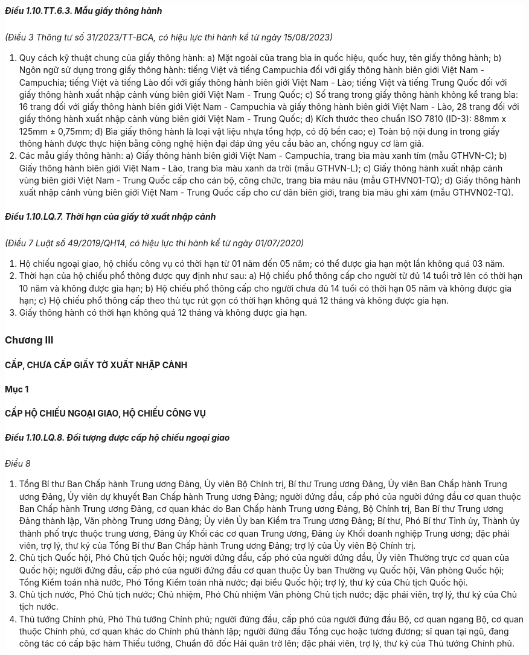 ##### Điều 1.10.TT.6.3. Mẫu giấy thông hành
*(Điều 3 Thông tư số 31/2023/TT-BCA, có hiệu lực thi hành kể từ ngày 15/08/2023)*
1. Quy cách kỹ thuật chung của giấy thông hành:
a) Mặt ngoài của trang bìa in quốc hiệu, quốc huy, tên giấy thông hành;
b) Ngôn ngữ sử dụng trong giấy thông hành: tiếng Việt và tiếng Campuchia đối với giấy thông hành biên giới Việt Nam - Campuchia; tiếng Việt và tiếng Lào đối với giấy thông hành biên giới Việt Nam - Lào; tiếng Việt và tiếng Trung Quốc đối với giấy thông hành xuất nhập cảnh vùng biên giới Việt Nam - Trung Quốc;
c) Số trang trong giấy thông hành không kể trang bìa: 16 trang đối với giấy thông hành biên giới Việt Nam - Campuchia và giấy thông hành biên giới Việt Nam - Lào, 28 trang đối với giấy thông hành xuất nhập cảnh vùng biên giới Việt Nam - Trung Quốc;
d) Kích thước theo chuẩn ISO 7810 (ID-3): 88mm x 125mm ± 0,75mm;
đ) Bìa giấy thông hành là loại vật liệu nhựa tổng hợp, có độ bền cao;
e) Toàn bộ nội dung in trong giấy thông hành được thực hiện bằng công nghệ hiện đại đáp ứng yêu cầu bảo an, chống nguy cơ làm giả.
2. Các mẫu giấy thông hành:
a) Giấy thông hành biên giới Việt Nam - Campuchia, trang bìa màu xanh tím (mẫu GTHVN-C);
b) Giấy thông hành biên giới Việt Nam - Lào, trang bìa màu xanh da trời (mẫu GTHVN-L);
c) Giấy thông hành xuất nhập cảnh vùng biên giới Việt Nam - Trung Quốc cấp cho cán bộ, công chức, trang bìa màu nâu (mẫu GTHVN01-TQ);
d) Giấy thông hành xuất nhập cảnh vùng biên giới Việt Nam - Trung Quốc cấp cho cư dân biên giới, trang bìa màu ghi xám (mẫu GTHVN02-TQ).

##### Điều 1.10.LQ.7. Thời hạn của giấy tờ xuất nhập cảnh
*(Điều 7 Luật số 49/2019/QH14, có hiệu lực thi hành kể từ ngày 01/07/2020)*
1. Hộ chiếu ngoại giao, hộ chiếu công vụ có thời hạn từ 01 năm đến 05 năm; có thể được gia hạn một lần không quá 03 năm.
2. Thời hạn của hộ chiếu phổ thông được quy định như sau:
a) Hộ chiếu phổ thông cấp cho người từ đủ 14 tuổi trở lên có thời hạn 10 năm và không được gia hạn;
b) Hộ chiếu phổ thông cấp cho người chưa đủ 14 tuổi có thời hạn 05 năm và không được gia hạn;
c) Hộ chiếu phổ thông cấp theo thủ tục rút gọn có thời hạn không quá 12 tháng và không được gia hạn.
3. Giấy thông hành có thời hạn không quá 12 tháng và không được gia hạn.

### Chương III

#### CẤP, CHƯA CẤP GIẤY TỜ XUẤT NHẬP CẢNH

#### Mục 1

#### CẤP HỘ CHIẾU NGOẠI GIAO, HỘ CHIẾU CÔNG VỤ

##### Điều 1.10.LQ.8. Đối tượng được cấp hộ chiếu ngoại giao
*Điều 8*
1. Tổng Bí thư Ban Chấp hành Trung ương Đảng, Ủy viên Bộ Chính trị, Bí thư Trung ương Đảng, Ủy viên Ban Chấp hành Trung ương Đảng, Ủy viên dự khuyết Ban Chấp hành Trung ương Đảng; người đứng đầu, cấp phó của người đứng đầu cơ quan thuộc Ban Chấp hành Trung ương Đảng, cơ quan khác do Ban Chấp hành Trung ương Đảng, Bộ Chính trị, Ban Bí thư Trung ương Đảng thành lập, Văn phòng Trung ương Đảng; Ủy viên Ủy ban Kiểm tra Trung ương Đảng; Bí thư, Phó Bí thư Tỉnh ủy, Thành ủy thành phố trực thuộc trung ương, Đảng ủy Khối các cơ quan Trung ương, Đảng ủy Khối doanh nghiệp Trung ương; đặc phái viên, trợ lý, thư ký của Tổng Bí thư Ban Chấp hành Trung ương Đảng; trợ lý của Ủy viên Bộ Chính trị.
2. Chủ tịch Quốc hội, Phó Chủ tịch Quốc hội; người đứng đầu, cấp phó của người đứng đầu, Ủy viên Thường trực cơ quan của Quốc hội; người đứng đầu, cấp phó của người đứng đầu cơ quan thuộc Ủy ban Thường vụ Quốc hội, Văn phòng Quốc hội; Tổng Kiểm toán nhà nước, Phó Tổng Kiểm toán nhà nước; đại biểu Quốc hội; trợ lý, thư ký của Chủ tịch Quốc hội.
3. Chủ tịch nước, Phó Chủ tịch nước; Chủ nhiệm, Phó Chủ nhiệm Văn phòng Chủ tịch nước; đặc phái viên, trợ lý, thư ký của Chủ tịch nước.
4. Thủ tướng Chính phủ, Phó Thủ tướng Chính phủ; người đứng đầu, cấp phó của người đứng đầu Bộ, cơ quan ngang Bộ, cơ quan thuộc Chính phủ, cơ quan khác do Chính phủ thành lập; người đứng đầu Tổng cục hoặc tương đương; sĩ quan tại ngũ, đang công tác có cấp bậc hàm Thiếu tướng, Chuẩn đô đốc Hải quân trở lên; đặc phái viên, trợ lý, thư ký của Thủ tướng Chính phủ.